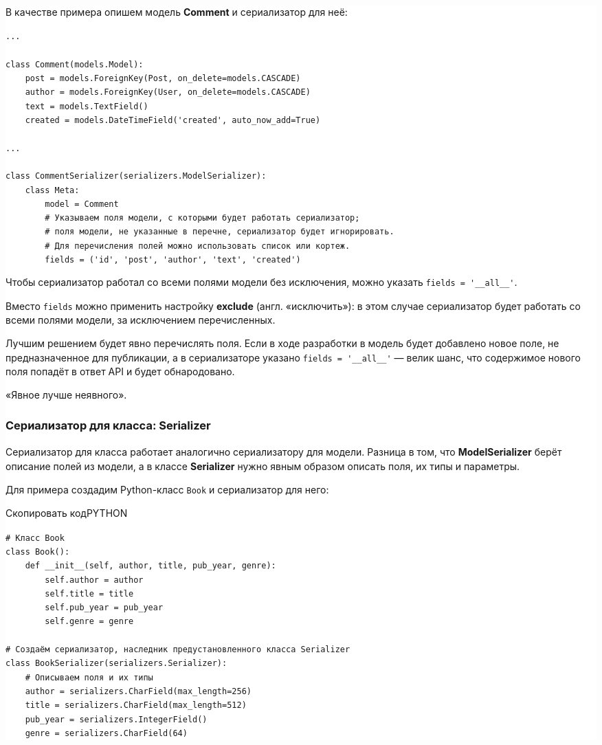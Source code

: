В качестве примера опишем модель **Comment** и сериализатор для неё:


```
...

class Comment(models.Model):
    post = models.ForeignKey(Post, on_delete=models.CASCADE)
    author = models.ForeignKey(User, on_delete=models.CASCADE)
    text = models.TextField()
    created = models.DateTimeField('created', auto_now_add=True)

...

class CommentSerializer(serializers.ModelSerializer):
    class Meta:
        model = Comment
        # Указываем поля модели, с которыми будет работать сериализатор;
        # поля модели, не указанные в перечне, сериализатор будет игнорировать.
        # Для перечисления полей можно использовать список или кортеж.
        fields = ('id', 'post', 'author', 'text', 'created') 
```

Чтобы сериализатор работал со всеми полями модели без исключения, можно указать `fields = '__all__'`.

Вместо `fields` можно применить настройку **exclude** (англ. «исключить»): в этом случае сериализатор будет работать со всеми полями модели, за исключением перечисленных.

Лучшим решением будет явно перечислять поля. Если в ходе разработки в модель будет добавлено новое поле, не предназначенное для публикации, а в сериализаторе указано `fields = '__all__'` — велик шанс, что содержимое нового поля попадёт в ответ API и будет обнародовано.

«Явное лучше неявного».

### **Сериализатор для класса: Serializer**

Сериализатор для класса работает аналогично сериализатору для модели. Разница в том, что **ModelSerializer** берёт описание полей из модели, а в классе **Serializer** нужно явным образом описать поля, их типы и параметры.

Для примера создадим Python-класс `Book` и сериализатор для него:

Скопировать кодPYTHON

```
# Класс Book
class Book():
    def __init__(self, author, title, pub_year, genre):
        self.author = author
        self.title = title
        self.pub_year = pub_year
        self.genre = genre

# Создаём сериализатор, наследник предустановленного класса Serializer
class BookSerializer(serializers.Serializer):
    # Описываем поля и их типы
    author = serializers.CharField(max_length=256)
    title = serializers.CharField(max_length=512)
    pub_year = serializers.IntegerField()
    genre = serializers.CharField(64) 
```
